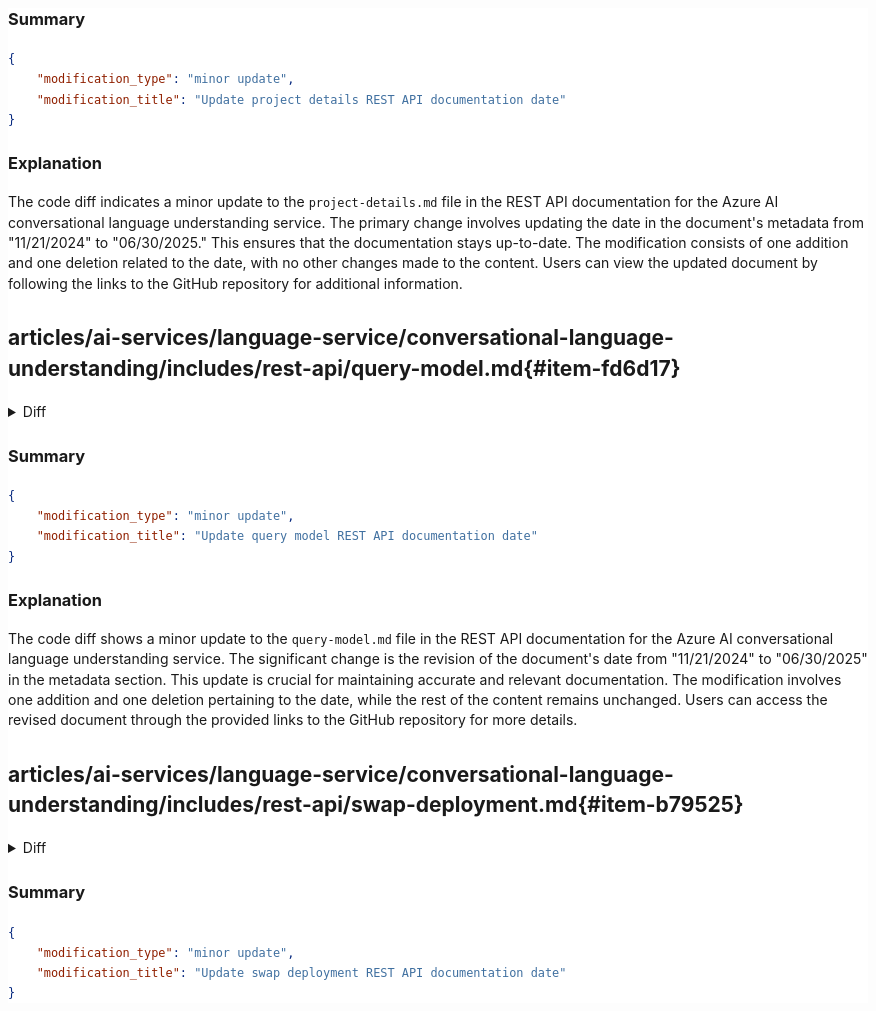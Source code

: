 ### Summary

```json
{
    "modification_type": "minor update",
    "modification_title": "Update project details REST API documentation date"
}
```

### Explanation
The code diff indicates a minor update to the `project-details.md` file in the REST API documentation for the Azure AI conversational language understanding service. The primary change involves updating the date in the document's metadata from "11/21/2024" to "06/30/2025." This ensures that the documentation stays up-to-date. The modification consists of one addition and one deletion related to the date, with no other changes made to the content. Users can view the updated document by following the links to the GitHub repository for additional information.

## articles/ai-services/language-service/conversational-language-understanding/includes/rest-api/query-model.md{#item-fd6d17}

<details><summary>Diff</summary></details>

### Summary

```json
{
    "modification_type": "minor update",
    "modification_title": "Update query model REST API documentation date"
}
```

### Explanation
The code diff shows a minor update to the `query-model.md` file in the REST API documentation for the Azure AI conversational language understanding service. The significant change is the revision of the document's date from "11/21/2024" to "06/30/2025" in the metadata section. This update is crucial for maintaining accurate and relevant documentation. The modification involves one addition and one deletion pertaining to the date, while the rest of the content remains unchanged. Users can access the revised document through the provided links to the GitHub repository for more details.

## articles/ai-services/language-service/conversational-language-understanding/includes/rest-api/swap-deployment.md{#item-b79525}

<details><summary>Diff</summary></details>

### Summary

```json
{
    "modification_type": "minor update",
    "modification_title": "Update swap deployment REST API documentation date"
}
```
